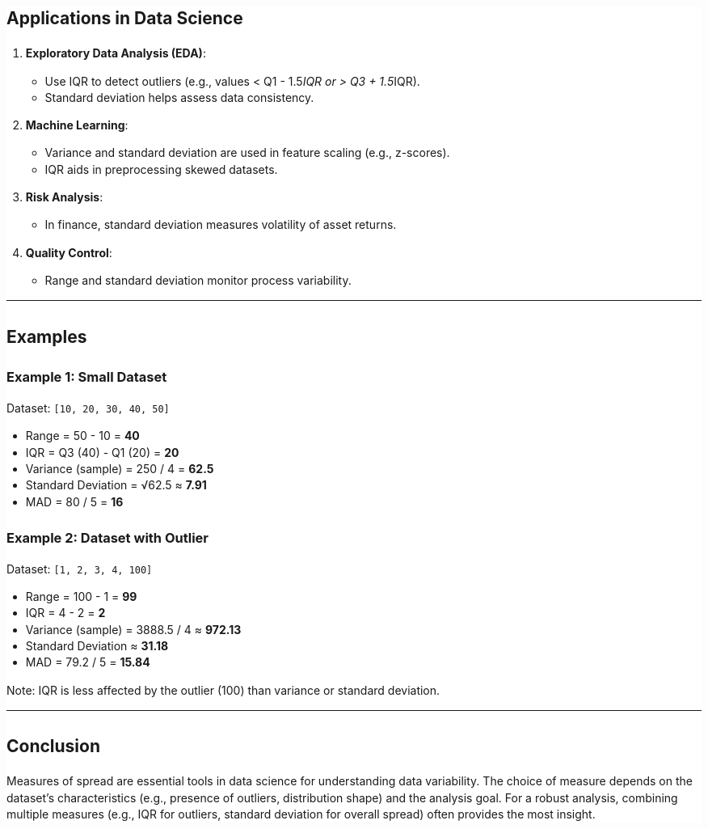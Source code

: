 
## Applications in Data Science

1. **Exploratory Data Analysis (EDA)**:
   - Use IQR to detect outliers (e.g., values < Q1 - 1.5*IQR or > Q3 + 1.5*IQR).
   - Standard deviation helps assess data consistency.

2. **Machine Learning**:
   - Variance and standard deviation are used in feature scaling (e.g., z-scores).
   - IQR aids in preprocessing skewed datasets.

3. **Risk Analysis**:
   - In finance, standard deviation measures volatility of asset returns.

4. **Quality Control**:
   - Range and standard deviation monitor process variability.

---

## Examples

### Example 1: Small Dataset
Dataset: `[10, 20, 30, 40, 50]`
- Range = 50 - 10 = **40**
- IQR = Q3 (40) - Q1 (20) = **20**
- Variance (sample) = 250 / 4 = **62.5**
- Standard Deviation = √62.5 ≈ **7.91**
- MAD = 80 / 5 = **16**

### Example 2: Dataset with Outlier
Dataset: `[1, 2, 3, 4, 100]`
- Range = 100 - 1 = **99**
- IQR = 4 - 2 = **2**
- Variance (sample) = 3888.5 / 4 ≈ **972.13**
- Standard Deviation ≈ **31.18**
- MAD = 79.2 / 5 = **15.84**

Note: IQR is less affected by the outlier (100) than variance or standard deviation.

---

## Conclusion

Measures of spread are essential tools in data science for understanding data variability. The choice of measure depends on the dataset’s characteristics (e.g., presence of outliers, distribution shape) and the analysis goal. For a robust analysis, combining multiple measures (e.g., IQR for outliers, standard deviation for overall spread) often provides the most insight.

